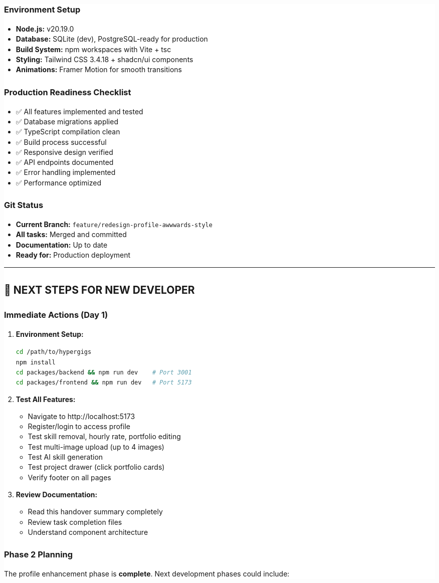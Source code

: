 ### Environment Setup
- **Node.js:** v20.19.0
- **Database:** SQLite (dev), PostgreSQL-ready for production
- **Build System:** npm workspaces with Vite + tsc
- **Styling:** Tailwind CSS 3.4.18 + shadcn/ui components
- **Animations:** Framer Motion for smooth transitions

### Production Readiness Checklist
- ✅ All features implemented and tested
- ✅ Database migrations applied
- ✅ TypeScript compilation clean
- ✅ Build process successful
- ✅ Responsive design verified
- ✅ API endpoints documented
- ✅ Error handling implemented
- ✅ Performance optimized

### Git Status
- **Current Branch:** `feature/redesign-profile-awwwards-style`
- **All tasks:** Merged and committed
- **Documentation:** Up to date
- **Ready for:** Production deployment

---

## 🎯 **NEXT STEPS FOR NEW DEVELOPER**

### Immediate Actions (Day 1)
1. **Environment Setup:**
   ```bash
   cd /path/to/hypergigs
   npm install
   cd packages/backend && npm run dev    # Port 3001
   cd packages/frontend && npm run dev   # Port 5173
   ```

2. **Test All Features:**
   - Navigate to http://localhost:5173
   - Register/login to access profile
   - Test skill removal, hourly rate, portfolio editing
   - Test multi-image upload (up to 4 images)
   - Test AI skill generation
   - Test project drawer (click portfolio cards)
   - Verify footer on all pages

3. **Review Documentation:**
   - Read this handover summary completely
   - Review task completion files
   - Understand component architecture

### Phase 2 Planning
The profile enhancement phase is **complete**. Next development phases could include:
